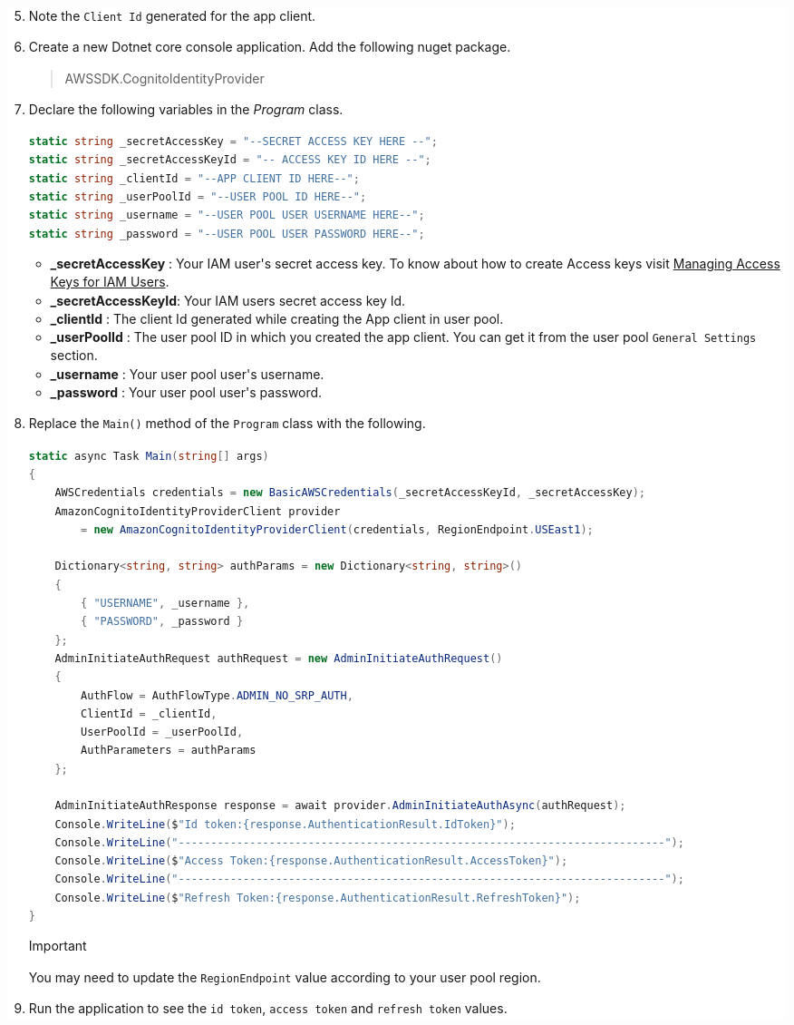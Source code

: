 5) Note the `Client Id` generated for the app client.
6) Create a new Dotnet core console application.  Add the following nuget package. 
    > AWSSDK.CognitoIdentityProvider
7) Declare the following variables in the *Program* class.    
    ```csharp
    static string _secretAccessKey = "--SECRET ACCESS KEY HERE --";
    static string _secretAccessKeyId = "-- ACCESS KEY ID HERE --";
    static string _clientId = "--APP CLIENT ID HERE--";
    static string _userPoolId = "--USER POOL ID HERE--";
    static string _username = "--USER POOL USER USERNAME HERE--";
    static string _password = "--USER POOL USER PASSWORD HERE--";
    ```
    * **_secretAccessKey** : Your IAM user's secret access key. To know about how to create Access keys visit [Managing Access Keys for IAM Users](https://docs.aws.amazon.com/IAM/latest/UserGuide/id_credentials_access-keys.html).
    * **_secretAccessKeyId**: Your IAM users secret access key Id.
    * **_clientId** : The client Id generated while creating the App client in user pool.
    * **_userPoolId** : The user pool ID in which you created the app client. You can get it from the user pool `General Settings` section.
    * **_username** : Your user pool user's username.
    * **_password** : Your user pool user's password.

8) Replace the `Main()` method of the `Program` class with the following.
    ```csharp
    static async Task Main(string[] args)
    {
        AWSCredentials credentials = new BasicAWSCredentials(_secretAccessKeyId, _secretAccessKey);
        AmazonCognitoIdentityProviderClient provider 
            = new AmazonCognitoIdentityProviderClient(credentials, RegionEndpoint.USEast1);

        Dictionary<string, string> authParams = new Dictionary<string, string>()
        {
            { "USERNAME", _username },
            { "PASSWORD", _password }
        };
        AdminInitiateAuthRequest authRequest = new AdminInitiateAuthRequest()
        {
            AuthFlow = AuthFlowType.ADMIN_NO_SRP_AUTH,
            ClientId = _clientId,
            UserPoolId = _userPoolId,
            AuthParameters = authParams               
        };

        AdminInitiateAuthResponse response = await provider.AdminInitiateAuthAsync(authRequest);
        Console.WriteLine($"Id token:{response.AuthenticationResult.IdToken}");
        Console.WriteLine("---------------------------------------------------------------------------");
        Console.WriteLine($"Access Token:{response.AuthenticationResult.AccessToken}");
        Console.WriteLine("---------------------------------------------------------------------------");
        Console.WriteLine($"Refresh Token:{response.AuthenticationResult.RefreshToken}");
    }
    ```
    > [!IMPORTANT]
    > You may need to update the `RegionEndpoint` value according to your user pool region. 

9) Run the application to see the `id token`, `access token` and `refresh token` values.

